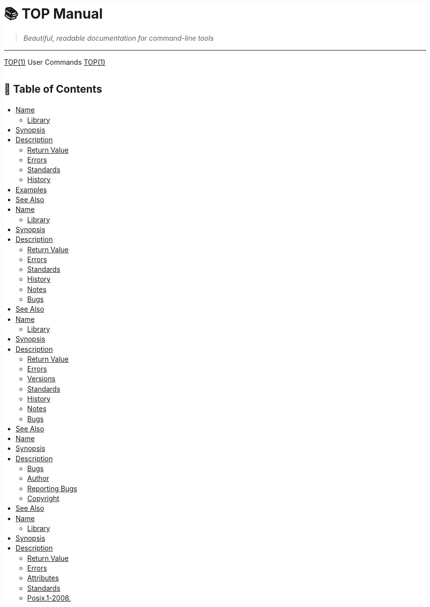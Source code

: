 # 📚 TOP Manual

> *Beautiful, readable documentation for command-line tools*

---

[TOP(1)](TOP.html)                                                                                         User Commands                                                                                         [TOP(1)](TOP.html)


## 📑 Table of Contents

- [Name](#name)
  - [Library](#library)
- [Synopsis](#synopsis)
- [Description](#description)
  - [Return Value](#return-value)
  - [Errors](#errors)
  - [Standards](#standards)
  - [History](#history)
- [Examples](#examples)
- [See Also](#see-also)
- [Name](#name)
  - [Library](#library)
- [Synopsis](#synopsis)
- [Description](#description)
  - [Return Value](#return-value)
  - [Errors](#errors)
  - [Standards](#standards)
  - [History](#history)
  - [Notes](#notes)
  - [Bugs](#bugs)
- [See Also](#see-also)
- [Name](#name)
  - [Library](#library)
- [Synopsis](#synopsis)
- [Description](#description)
  - [Return Value](#return-value)
  - [Errors](#errors)
  - [Versions](#versions)
  - [Standards](#standards)
  - [History](#history)
  - [Notes](#notes)
  - [Bugs](#bugs)
- [See Also](#see-also)
- [Name](#name)
- [Synopsis](#synopsis)
- [Description](#description)
  - [Bugs](#bugs)
  - [Author](#author)
  - [Reporting Bugs](#reporting-bugs)
  - [Copyright](#copyright)
- [See Also](#see-also)
- [Name](#name)
  - [Library](#library)
- [Synopsis](#synopsis)
- [Description](#description)
  - [Return Value](#return-value)
  - [Errors](#errors)
  - [Attributes](#attributes)
  - [Standards](#standards)
  - [Posix.1-2008.](#posix.1-2008.)